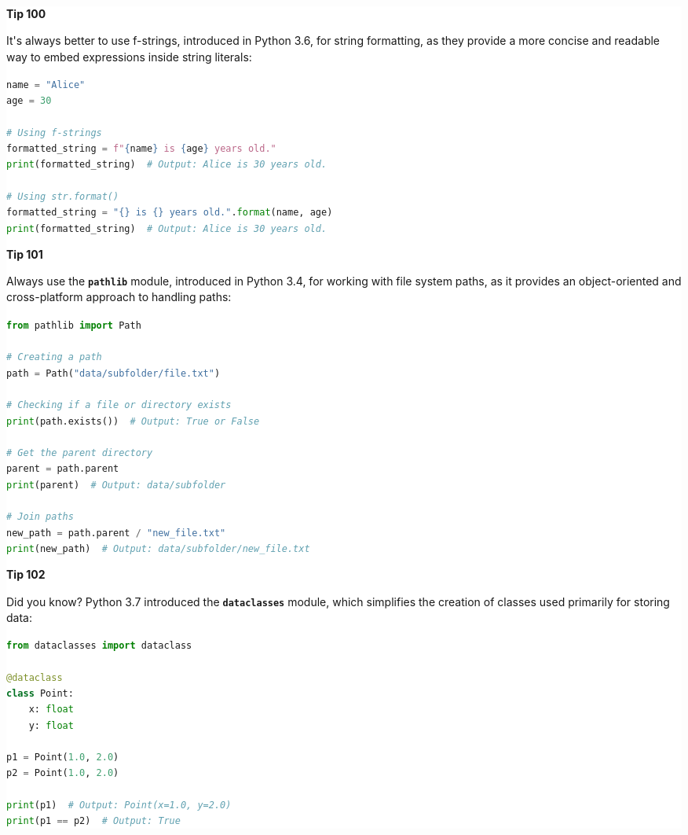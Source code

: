 **Tip 100**

It's always better to use f-strings, introduced in Python 3.6, for string formatting, as they provide a more concise and readable way to embed expressions inside string literals:

```python
name = "Alice"
age = 30

# Using f-strings
formatted_string = f"{name} is {age} years old."
print(formatted_string)  # Output: Alice is 30 years old.

# Using str.format()
formatted_string = "{} is {} years old.".format(name, age)
print(formatted_string)  # Output: Alice is 30 years old.


```



**Tip 101**

Always use the **`pathlib`** module, introduced in Python 3.4, for working with file system paths, as it provides an object-oriented and cross-platform approach to handling paths:

```python
from pathlib import Path

# Creating a path
path = Path("data/subfolder/file.txt")

# Checking if a file or directory exists
print(path.exists())  # Output: True or False

# Get the parent directory
parent = path.parent
print(parent)  # Output: data/subfolder

# Join paths
new_path = path.parent / "new_file.txt"
print(new_path)  # Output: data/subfolder/new_file.txt


```

**Tip 102**

Did you know? Python 3.7 introduced the **`dataclasses`** module, which simplifies the creation of classes used primarily for storing data:

```python
from dataclasses import dataclass

@dataclass
class Point:
    x: float
    y: float

p1 = Point(1.0, 2.0)
p2 = Point(1.0, 2.0)

print(p1)  # Output: Point(x=1.0, y=2.0)
print(p1 == p2)  # Output: True


```
